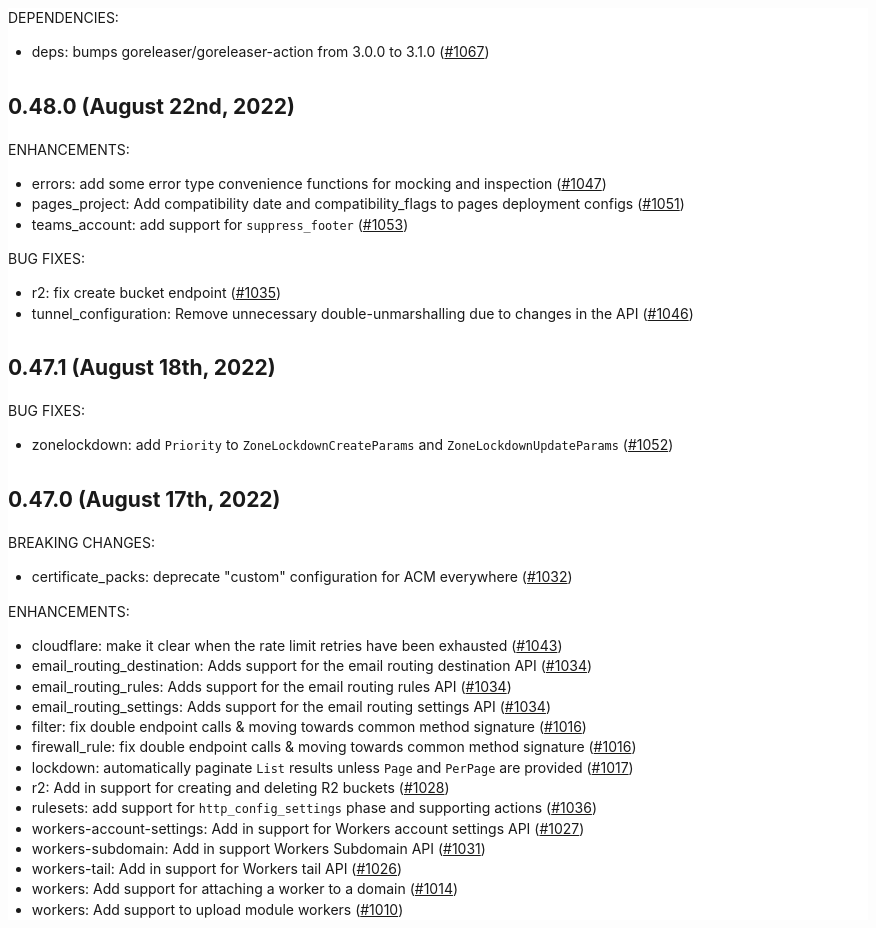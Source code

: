 DEPENDENCIES:

- deps: bumps goreleaser/goreleaser-action from 3.0.0 to 3.1.0 ([#1067](https://github.com/emilpriver/cloudflare-go/issues/1067))

## 0.48.0 (August 22nd, 2022)

ENHANCEMENTS:

- errors: add some error type convenience functions for mocking and inspection ([#1047](https://github.com/emilpriver/cloudflare-go/issues/1047))
- pages_project: Add compatibility date and compatibility_flags to pages deployment configs ([#1051](https://github.com/emilpriver/cloudflare-go/issues/1051))
- teams_account: add support for `suppress_footer` ([#1053](https://github.com/emilpriver/cloudflare-go/issues/1053))

BUG FIXES:

- r2: fix create bucket endpoint ([#1035](https://github.com/emilpriver/cloudflare-go/issues/1035))
- tunnel_configuration: Remove unnecessary double-unmarshalling due to changes in the API ([#1046](https://github.com/emilpriver/cloudflare-go/issues/1046))

## 0.47.1 (August 18th, 2022)

BUG FIXES:

- zonelockdown: add `Priority` to `ZoneLockdownCreateParams` and `ZoneLockdownUpdateParams` ([#1052](https://github.com/emilpriver/cloudflare-go/issues/1052))

## 0.47.0 (August 17th, 2022)

BREAKING CHANGES:

- certificate_packs: deprecate "custom" configuration for ACM everywhere ([#1032](https://github.com/emilpriver/cloudflare-go/issues/1032))

ENHANCEMENTS:

- cloudflare: make it clear when the rate limit retries have been exhausted ([#1043](https://github.com/emilpriver/cloudflare-go/issues/1043))
- email_routing_destination: Adds support for the email routing destination API ([#1034](https://github.com/emilpriver/cloudflare-go/issues/1034))
- email_routing_rules: Adds support for the email routing rules API ([#1034](https://github.com/emilpriver/cloudflare-go/issues/1034))
- email_routing_settings: Adds support for the email routing settings API ([#1034](https://github.com/emilpriver/cloudflare-go/issues/1034))
- filter: fix double endpoint calls & moving towards common method signature ([#1016](https://github.com/emilpriver/cloudflare-go/issues/1016))
- firewall_rule: fix double endpoint calls & moving towards common method signature ([#1016](https://github.com/emilpriver/cloudflare-go/issues/1016))
- lockdown: automatically paginate `List` results unless `Page` and `PerPage` are provided ([#1017](https://github.com/emilpriver/cloudflare-go/issues/1017))
- r2: Add in support for creating and deleting R2 buckets ([#1028](https://github.com/emilpriver/cloudflare-go/issues/1028))
- rulesets: add support for `http_config_settings` phase and supporting actions ([#1036](https://github.com/emilpriver/cloudflare-go/issues/1036))
- workers-account-settings: Add in support for Workers account settings API ([#1027](https://github.com/emilpriver/cloudflare-go/issues/1027))
- workers-subdomain: Add in support Workers Subdomain API ([#1031](https://github.com/emilpriver/cloudflare-go/issues/1031))
- workers-tail: Add in support for Workers tail API ([#1026](https://github.com/emilpriver/cloudflare-go/issues/1026))
- workers: Add support for attaching a worker to a domain ([#1014](https://github.com/emilpriver/cloudflare-go/issues/1014))
- workers: Add support to upload module workers ([#1010](https://github.com/emilpriver/cloudflare-go/issues/1010))
